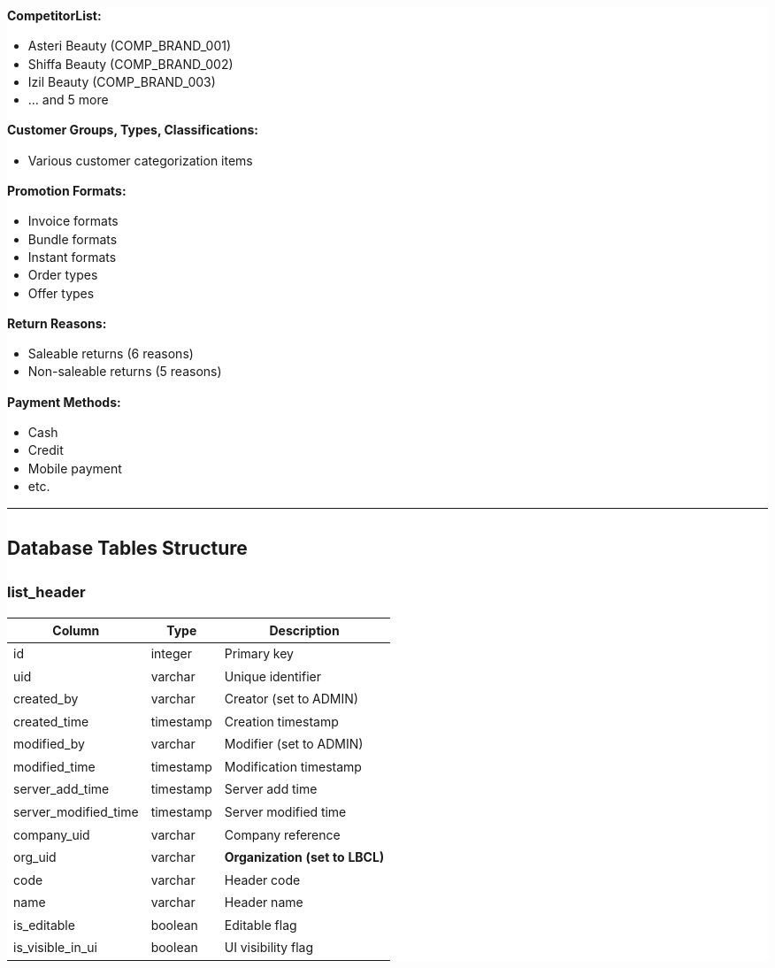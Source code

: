 **CompetitorList:**
- Asteri Beauty (COMP_BRAND_001)
- Shiffa Beauty (COMP_BRAND_002)
- Izil Beauty (COMP_BRAND_003)
- ... and 5 more

**Customer Groups, Types, Classifications:**
- Various customer categorization items

**Promotion Formats:**
- Invoice formats
- Bundle formats
- Instant formats
- Order types
- Offer types

**Return Reasons:**
- Saleable returns (6 reasons)
- Non-saleable returns (5 reasons)

**Payment Methods:**
- Cash
- Credit
- Mobile payment
- etc.

---

## Database Tables Structure

### list_header
| Column | Type | Description |
|--------|------|-------------|
| id | integer | Primary key |
| uid | varchar | Unique identifier |
| created_by | varchar | Creator (set to ADMIN) |
| created_time | timestamp | Creation timestamp |
| modified_by | varchar | Modifier (set to ADMIN) |
| modified_time | timestamp | Modification timestamp |
| server_add_time | timestamp | Server add time |
| server_modified_time | timestamp | Server modified time |
| company_uid | varchar | Company reference |
| org_uid | varchar | **Organization (set to LBCL)** |
| code | varchar | Header code |
| name | varchar | Header name |
| is_editable | boolean | Editable flag |
| is_visible_in_ui | boolean | UI visibility flag |
